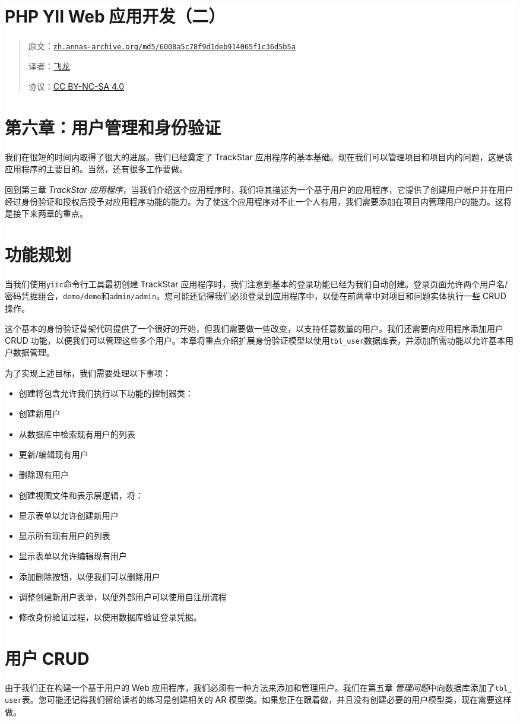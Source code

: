 # PHP YII Web 应用开发（二）

> 原文：[`zh.annas-archive.org/md5/6008a5c78f9d1deb914065f1c36d5b5a`](https://zh.annas-archive.org/md5/6008a5c78f9d1deb914065f1c36d5b5a)
> 
> 译者：[飞龙](https://github.com/wizardforcel)
> 
> 协议：[CC BY-NC-SA 4.0](http://creativecommons.org/licenses/by-nc-sa/4.0/)

# 第六章：用户管理和身份验证

我们在很短的时间内取得了很大的进展。我们已经奠定了 TrackStar 应用程序的基本基础。现在我们可以管理项目和项目内的问题，这是该应用程序的主要目的。当然，还有很多工作要做。

回到第三章 *TrackStar 应用程序*，当我们介绍这个应用程序时，我们将其描述为一个基于用户的应用程序，它提供了创建用户帐户并在用户经过身份验证和授权后授予对应用程序功能的能力。为了使这个应用程序对不止一个人有用，我们需要添加在项目内管理用户的能力。这将是接下来两章的重点。

# 功能规划

当我们使用`yiic`命令行工具最初创建 TrackStar 应用程序时，我们注意到基本的登录功能已经为我们自动创建。登录页面允许两个用户名/密码凭据组合，`demo/demo`和`admin/admin`。您可能还记得我们必须登录到应用程序中，以便在前两章中对项目和问题实体执行一些 CRUD 操作。

这个基本的身份验证骨架代码提供了一个很好的开始，但我们需要做一些改变，以支持任意数量的用户。我们还需要向应用程序添加用户 CRUD 功能，以便我们可以管理这些多个用户。本章将重点介绍扩展身份验证模型以使用`tbl_user`数据库表，并添加所需功能以允许基本用户数据管理。

为了实现上述目标，我们需要处理以下事项：

+   创建将包含允许我们执行以下功能的控制器类：

+   创建新用户

+   从数据库中检索现有用户的列表

+   更新/编辑现有用户

+   删除现有用户

+   创建视图文件和表示层逻辑，将：

+   显示表单以允许创建新用户

+   显示所有现有用户的列表

+   显示表单以允许编辑现有用户

+   添加删除按钮，以便我们可以删除用户

+   调整创建新用户表单，以便外部用户可以使用自注册流程

+   修改身份验证过程，以使用数据库验证登录凭据。

# 用户 CRUD

由于我们正在构建一个基于用户的 Web 应用程序，我们必须有一种方法来添加和管理用户。我们在第五章 *管理问题*中向数据库添加了`tbl_user`表。您可能还记得我们留给读者的练习是创建相关的 AR 模型类。如果您正在跟着做，并且没有创建必要的用户模型类，现在需要这样做。
